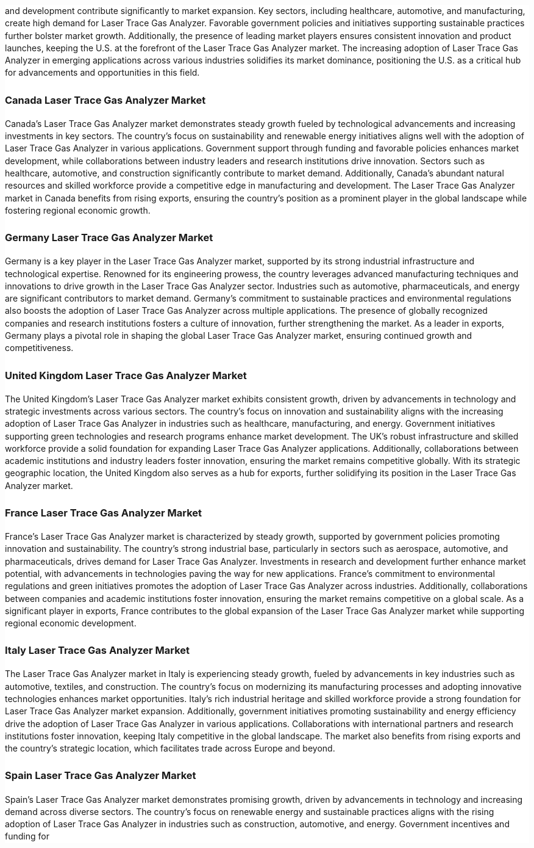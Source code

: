 and development contribute significantly to market expansion. Key sectors, including healthcare, automotive, and manufacturing, create high demand for Laser Trace Gas Analyzer. Favorable government policies and initiatives supporting sustainable practices further bolster market growth. Additionally, the presence of leading market players ensures consistent innovation and product launches, keeping the U.S. at the forefront of the Laser Trace Gas Analyzer market. The increasing adoption of Laser Trace Gas Analyzer in emerging applications across various industries solidifies its market dominance, positioning the U.S. as a critical hub for advancements and opportunities in this field.</p><h3>Canada Laser Trace Gas Analyzer Market</h3><p>Canada&rsquo;s Laser Trace Gas Analyzer market demonstrates steady growth fueled by technological advancements and increasing investments in key sectors. The country&rsquo;s focus on sustainability and renewable energy initiatives aligns well with the adoption of Laser Trace Gas Analyzer in various applications. Government support through funding and favorable policies enhances market development, while collaborations between industry leaders and research institutions drive innovation. Sectors such as healthcare, automotive, and construction significantly contribute to market demand. Additionally, Canada&rsquo;s abundant natural resources and skilled workforce provide a competitive edge in manufacturing and development. The Laser Trace Gas Analyzer market in Canada benefits from rising exports, ensuring the country&rsquo;s position as a prominent player in the global landscape while fostering regional economic growth.</p><h3>Germany Laser Trace Gas Analyzer Market</h3><p>Germany is a key player in the Laser Trace Gas Analyzer market, supported by its strong industrial infrastructure and technological expertise. Renowned for its engineering prowess, the country leverages advanced manufacturing techniques and innovations to drive growth in the Laser Trace Gas Analyzer sector. Industries such as automotive, pharmaceuticals, and energy are significant contributors to market demand. Germany&rsquo;s commitment to sustainable practices and environmental regulations also boosts the adoption of Laser Trace Gas Analyzer across multiple applications. The presence of globally recognized companies and research institutions fosters a culture of innovation, further strengthening the market. As a leader in exports, Germany plays a pivotal role in shaping the global Laser Trace Gas Analyzer market, ensuring continued growth and competitiveness.</p><h3>United Kingdom Laser Trace Gas Analyzer Market</h3><p>The United Kingdom&rsquo;s Laser Trace Gas Analyzer market exhibits consistent growth, driven by advancements in technology and strategic investments across various sectors. The country&rsquo;s focus on innovation and sustainability aligns with the increasing adoption of Laser Trace Gas Analyzer in industries such as healthcare, manufacturing, and energy. Government initiatives supporting green technologies and research programs enhance market development. The UK&rsquo;s robust infrastructure and skilled workforce provide a solid foundation for expanding Laser Trace Gas Analyzer applications. Additionally, collaborations between academic institutions and industry leaders foster innovation, ensuring the market remains competitive globally. With its strategic geographic location, the United Kingdom also serves as a hub for exports, further solidifying its position in the Laser Trace Gas Analyzer market.</p><h3>France Laser Trace Gas Analyzer Market</h3><p>France&rsquo;s Laser Trace Gas Analyzer market is characterized by steady growth, supported by government policies promoting innovation and sustainability. The country&rsquo;s strong industrial base, particularly in sectors such as aerospace, automotive, and pharmaceuticals, drives demand for Laser Trace Gas Analyzer. Investments in research and development further enhance market potential, with advancements in technologies paving the way for new applications. France&rsquo;s commitment to environmental regulations and green initiatives promotes the adoption of Laser Trace Gas Analyzer across industries. Additionally, collaborations between companies and academic institutions foster innovation, ensuring the market remains competitive on a global scale. As a significant player in exports, France contributes to the global expansion of the Laser Trace Gas Analyzer market while supporting regional economic development.</p><h3>Italy Laser Trace Gas Analyzer Market</h3><p>The Laser Trace Gas Analyzer market in Italy is experiencing steady growth, fueled by advancements in key industries such as automotive, textiles, and construction. The country&rsquo;s focus on modernizing its manufacturing processes and adopting innovative technologies enhances market opportunities. Italy&rsquo;s rich industrial heritage and skilled workforce provide a strong foundation for Laser Trace Gas Analyzer market expansion. Additionally, government initiatives promoting sustainability and energy efficiency drive the adoption of Laser Trace Gas Analyzer in various applications. Collaborations with international partners and research institutions foster innovation, keeping Italy competitive in the global landscape. The market also benefits from rising exports and the country&rsquo;s strategic location, which facilitates trade across Europe and beyond.</p><h3>Spain Laser Trace Gas Analyzer Market</h3><p>Spain&rsquo;s Laser Trace Gas Analyzer market demonstrates promising growth, driven by advancements in technology and increasing demand across diverse sectors. The country&rsquo;s focus on renewable energy and sustainable practices aligns with the rising adoption of Laser Trace Gas Analyzer in industries such as construction, automotive, and energy. Government incentives and funding for